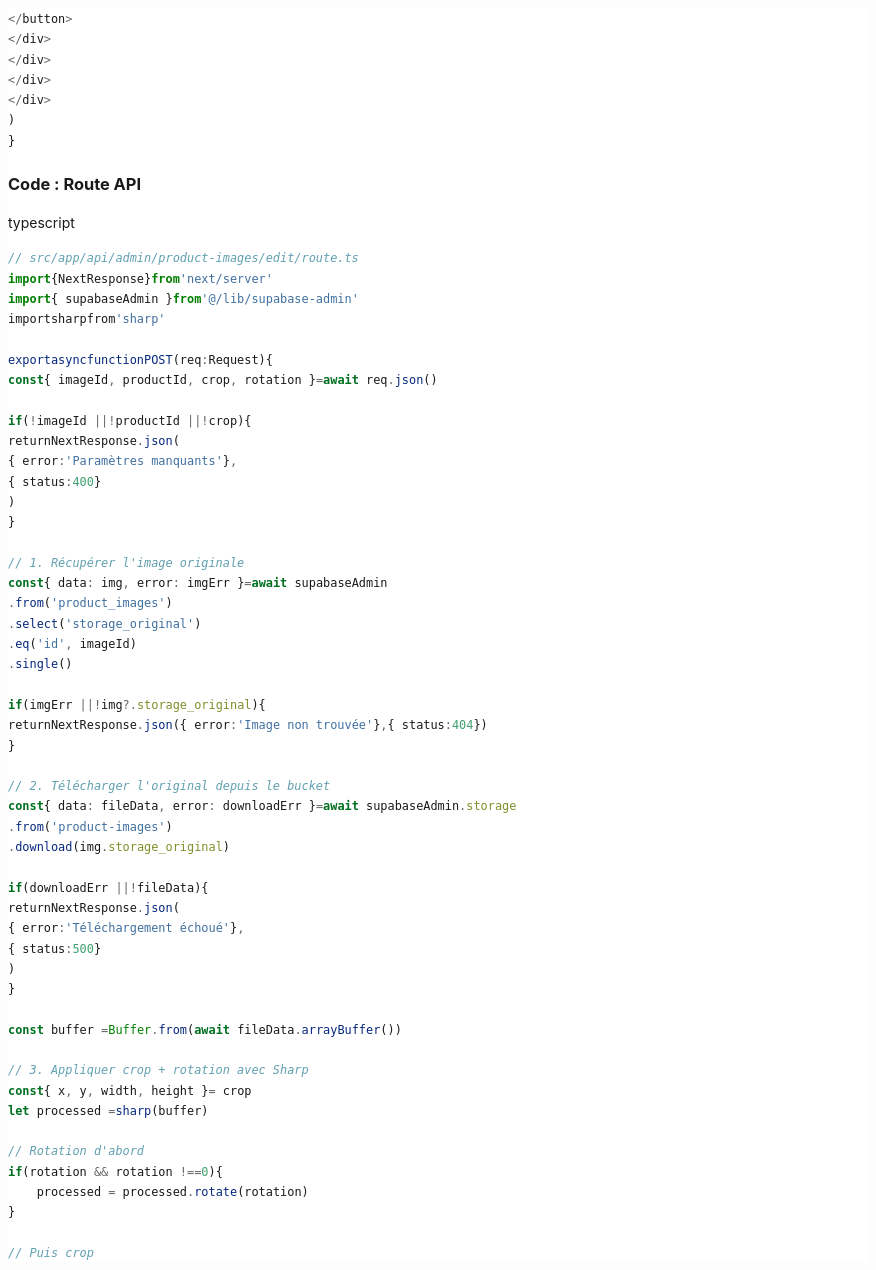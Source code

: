 ```typescript
</button>
</div>
</div>
</div>
</div>
)
}
```

### Code : Route API

typescript

```typescript
// src/app/api/admin/product-images/edit/route.ts
import{NextResponse}from'next/server'
import{ supabaseAdmin }from'@/lib/supabase-admin'
importsharpfrom'sharp'

exportasyncfunctionPOST(req:Request){
const{ imageId, productId, crop, rotation }=await req.json()

if(!imageId ||!productId ||!crop){
returnNextResponse.json(
{ error:'Paramètres manquants'},
{ status:400}
)
}

// 1. Récupérer l'image originale
const{ data: img, error: imgErr }=await supabaseAdmin
.from('product_images')
.select('storage_original')
.eq('id', imageId)
.single()

if(imgErr ||!img?.storage_original){
returnNextResponse.json({ error:'Image non trouvée'},{ status:404})
}

// 2. Télécharger l'original depuis le bucket
const{ data: fileData, error: downloadErr }=await supabaseAdmin.storage
.from('product-images')
.download(img.storage_original)

if(downloadErr ||!fileData){
returnNextResponse.json(
{ error:'Téléchargement échoué'},
{ status:500}
)
}

const buffer =Buffer.from(await fileData.arrayBuffer())

// 3. Appliquer crop + rotation avec Sharp
const{ x, y, width, height }= crop
let processed =sharp(buffer)

// Rotation d'abord
if(rotation && rotation !==0){
    processed = processed.rotate(rotation)
}

// Puis crop
```